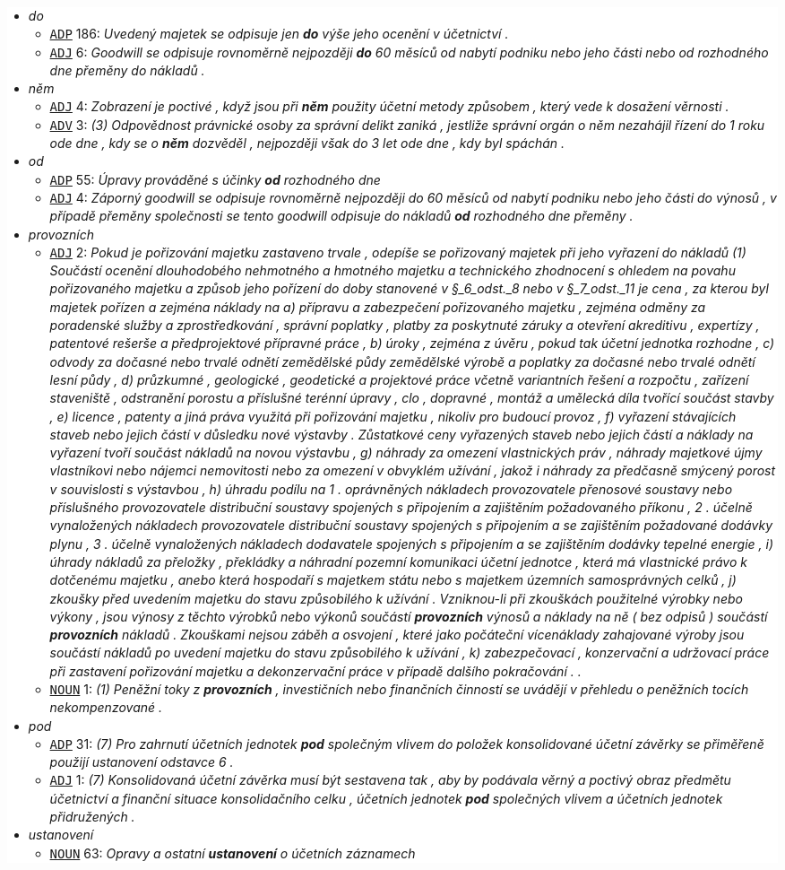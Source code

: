 * <em>do</em>
  * <tt><a href="cs_cltt-pos-ADP.html">ADP</a></tt> 186: <em>Uvedený majetek se odpisuje jen <b>do</b> výše jeho ocenění v účetnictví .</em>
  * <tt><a href="cs_cltt-pos-ADJ.html">ADJ</a></tt> 6: <em>Goodwill se odpisuje rovnoměrně nejpozději <b>do</b> 60 měsíců od nabytí podniku nebo jeho části nebo od rozhodného dne přeměny do nákladů .</em>
* <em>něm</em>
  * <tt><a href="cs_cltt-pos-ADJ.html">ADJ</a></tt> 4: <em>Zobrazení je poctivé , když jsou při <b>něm</b> použity účetní metody způsobem , který vede k dosažení věrnosti .</em>
  * <tt><a href="cs_cltt-pos-ADV.html">ADV</a></tt> 3: <em>(3) Odpovědnost právnické osoby za správní delikt zaniká , jestliže správní orgán o něm nezahájil řízení do 1 roku ode dne , kdy se o <b>něm</b> dozvěděl , nejpozději však do 3 let ode dne , kdy byl spáchán .</em>
* <em>od</em>
  * <tt><a href="cs_cltt-pos-ADP.html">ADP</a></tt> 55: <em>Úpravy prováděné s účinky <b>od</b> rozhodného dne</em>
  * <tt><a href="cs_cltt-pos-ADJ.html">ADJ</a></tt> 4: <em>Záporný goodwill se odpisuje rovnoměrně nejpozději do 60 měsíců od nabytí podniku nebo jeho části do výnosů , v případě přeměny společnosti se tento goodwill odpisuje do nákladů <b>od</b> rozhodného dne přeměny .</em>
* <em>provozních</em>
  * <tt><a href="cs_cltt-pos-ADJ.html">ADJ</a></tt> 2: <em>Pokud je pořizování majetku zastaveno trvale , odepíše se pořizovaný majetek při jeho vyřazení do nákladů (1) Součástí ocenění dlouhodobého nehmotného a hmotného majetku a technického zhodnocení s ohledem na povahu pořizovaného majetku a způsob jeho pořízení do doby stanovené v §_6_odst._8 nebo v §_7_odst._11 je cena , za kterou byl majetek pořízen a zejména náklady na a) přípravu a zabezpečení pořizovaného majetku , zejména odměny za poradenské služby a zprostředkování , správní poplatky , platby za poskytnuté záruky a otevření akreditivu , expertízy , patentové rešerše a předprojektové přípravné práce , b) úroky , zejména z úvěru , pokud tak účetní jednotka rozhodne , c) odvody za dočasné nebo trvalé odnětí zemědělské půdy zemědělské výrobě a poplatky za dočasné nebo trvalé odnětí lesní půdy , d) průzkumné , geologické , geodetické a projektové práce včetně variantních řešení a rozpočtu , zařízení staveniště , odstranění porostu a příslušné terénní úpravy , clo , dopravné , montáž a umělecká díla tvořící součást stavby , e) licence , patenty a jiná práva využitá při pořizování majetku , nikoliv pro budoucí provoz , f) vyřazení stávajících staveb nebo jejich částí v důsledku nové výstavby . Zůstatkové ceny vyřazených staveb nebo jejich částí a náklady na vyřazení tvoří součást nákladů na novou výstavbu , g) náhrady za omezení vlastnických práv , náhrady majetkové újmy vlastníkovi nebo nájemci nemovitosti nebo za omezení v obvyklém užívání , jakož i náhrady za předčasně smýcený porost v souvislosti s výstavbou , h) úhradu podílu na 1 . oprávněných nákladech provozovatele přenosové soustavy nebo příslušného provozovatele distribuční soustavy spojených s připojením a zajištěním požadovaného příkonu , 2 . účelně vynaložených nákladech provozovatele distribuční soustavy spojených s připojením a se zajištěním požadované dodávky plynu , 3 . účelně vynaložených nákladech dodavatele spojených s připojením a se zajištěním dodávky tepelné energie , i) úhrady nákladů za přeložky , překládky a náhradní pozemní komunikaci účetní jednotce , která má vlastnické právo k dotčenému majetku , anebo která hospodaří s majetkem státu nebo s majetkem územních samosprávných celků , j) zkoušky před uvedením majetku do stavu způsobilého k užívání . Vzniknou-li při zkouškách použitelné výrobky nebo výkony , jsou výnosy z těchto výrobků nebo výkonů součástí <b>provozních</b> výnosů a náklady na ně ( bez odpisů ) součástí <b>provozních</b> nákladů . Zkouškami nejsou záběh a osvojení , které jako počáteční vícenáklady zahajované výroby jsou součástí nákladů po uvedení majetku do stavu způsobilého k užívání , k) zabezpečovací , konzervační a udržovací práce při zastavení pořizování majetku a dekonzervační práce v případě dalšího pokračování . .</em>
  * <tt><a href="cs_cltt-pos-NOUN.html">NOUN</a></tt> 1: <em>(1) Peněžní toky z <b>provozních</b> , investičních nebo finančních činností se uvádějí v přehledu o peněžních tocích nekompenzované .</em>
* <em>pod</em>
  * <tt><a href="cs_cltt-pos-ADP.html">ADP</a></tt> 31: <em>(7) Pro zahrnutí účetních jednotek <b>pod</b> společným vlivem do položek konsolidované účetní závěrky se přiměřeně použijí ustanovení odstavce 6 .</em>
  * <tt><a href="cs_cltt-pos-ADJ.html">ADJ</a></tt> 1: <em>(7) Konsolidovaná účetní závěrka musí být sestavena tak , aby by podávala věrný a poctivý obraz předmětu účetnictví a finanční situace konsolidačního celku , účetních jednotek <b>pod</b> společných vlivem a účetních jednotek přidružených .</em>
* <em>ustanovení</em>
  * <tt><a href="cs_cltt-pos-NOUN.html">NOUN</a></tt> 63: <em>Opravy a ostatní <b>ustanovení</b> o účetních záznamech</em>